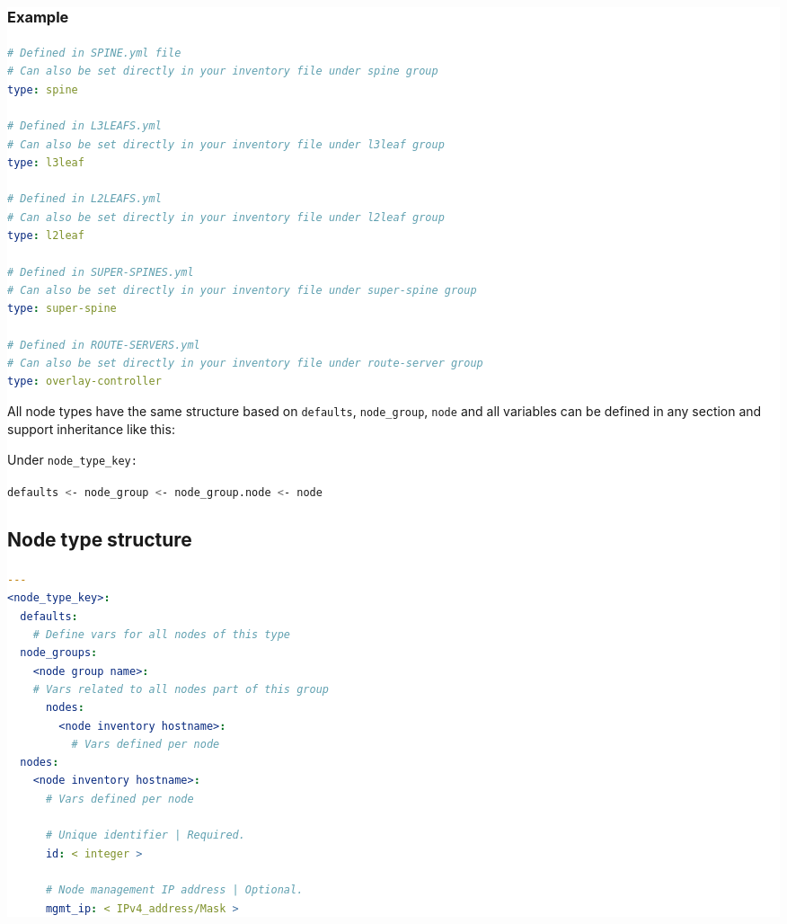 ### Example

```yaml
# Defined in SPINE.yml file
# Can also be set directly in your inventory file under spine group
type: spine

# Defined in L3LEAFS.yml
# Can also be set directly in your inventory file under l3leaf group
type: l3leaf

# Defined in L2LEAFS.yml
# Can also be set directly in your inventory file under l2leaf group
type: l2leaf

# Defined in SUPER-SPINES.yml
# Can also be set directly in your inventory file under super-spine group
type: super-spine

# Defined in ROUTE-SERVERS.yml
# Can also be set directly in your inventory file under route-server group
type: overlay-controller
```

All node types have the same structure based on `defaults`, `node_group`, `node` and all variables can be defined in any section and support inheritance like this:

Under `node_type_key:`

```bash
defaults <- node_group <- node_group.node <- node
```

## Node type structure

```yaml
---
<node_type_key>:
  defaults:
    # Define vars for all nodes of this type
  node_groups:
    <node group name>:
    # Vars related to all nodes part of this group
      nodes:
        <node inventory hostname>:
          # Vars defined per node
  nodes:
    <node inventory hostname>:
      # Vars defined per node

      # Unique identifier | Required.
      id: < integer >

      # Node management IP address | Optional.
      mgmt_ip: < IPv4_address/Mask >
```

